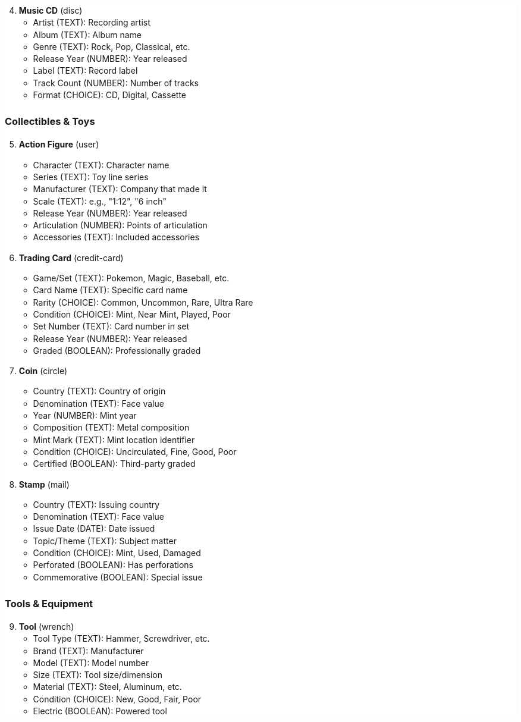 4. **Music CD** (disc)
   - Artist (TEXT): Recording artist
   - Album (TEXT): Album name
   - Genre (TEXT): Rock, Pop, Classical, etc.
   - Release Year (NUMBER): Year released
   - Label (TEXT): Record label
   - Track Count (NUMBER): Number of tracks
   - Format (CHOICE): CD, Digital, Cassette

### Collectibles & Toys
5. **Action Figure** (user)
   - Character (TEXT): Character name
   - Series (TEXT): Toy line series
   - Manufacturer (TEXT): Company that made it
   - Scale (TEXT): e.g., "1:12", "6 inch"
   - Release Year (NUMBER): Year released
   - Articulation (NUMBER): Points of articulation
   - Accessories (TEXT): Included accessories

6. **Trading Card** (credit-card)
   - Game/Set (TEXT): Pokemon, Magic, Baseball, etc.
   - Card Name (TEXT): Specific card name
   - Rarity (CHOICE): Common, Uncommon, Rare, Ultra Rare
   - Condition (CHOICE): Mint, Near Mint, Played, Poor
   - Set Number (TEXT): Card number in set
   - Release Year (NUMBER): Year released
   - Graded (BOOLEAN): Professionally graded

7. **Coin** (circle)
   - Country (TEXT): Country of origin
   - Denomination (TEXT): Face value
   - Year (NUMBER): Mint year
   - Composition (TEXT): Metal composition
   - Mint Mark (TEXT): Mint location identifier
   - Condition (CHOICE): Uncirculated, Fine, Good, Poor
   - Certified (BOOLEAN): Third-party graded

8. **Stamp** (mail)
   - Country (TEXT): Issuing country
   - Denomination (TEXT): Face value
   - Issue Date (DATE): Date issued
   - Topic/Theme (TEXT): Subject matter
   - Condition (CHOICE): Mint, Used, Damaged
   - Perforated (BOOLEAN): Has perforations
   - Commemorative (BOOLEAN): Special issue

### Tools & Equipment
9. **Tool** (wrench)
   - Tool Type (TEXT): Hammer, Screwdriver, etc.
   - Brand (TEXT): Manufacturer
   - Model (TEXT): Model number
   - Size (TEXT): Tool size/dimension
   - Material (TEXT): Steel, Aluminum, etc.
   - Condition (CHOICE): New, Good, Fair, Poor
   - Electric (BOOLEAN): Powered tool
